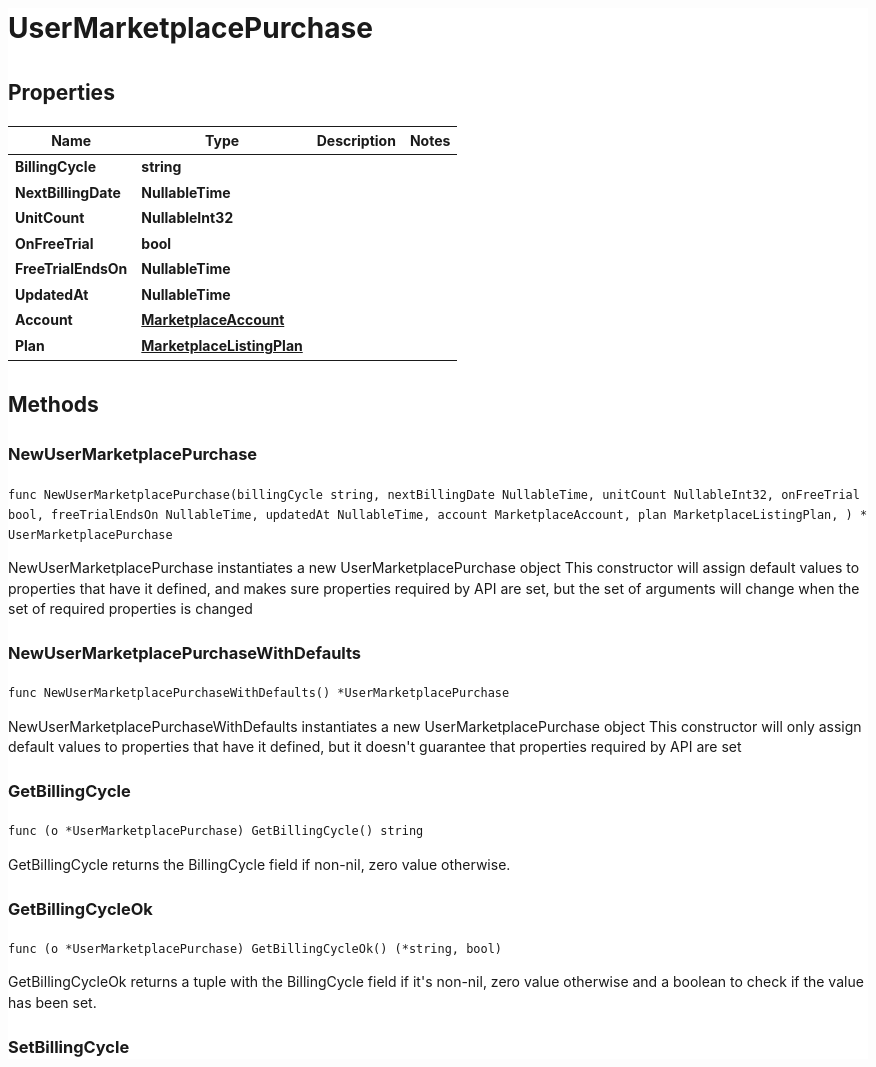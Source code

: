 # UserMarketplacePurchase

## Properties

Name | Type | Description | Notes
------------ | ------------- | ------------- | -------------
**BillingCycle** | **string** |  | 
**NextBillingDate** | **NullableTime** |  | 
**UnitCount** | **NullableInt32** |  | 
**OnFreeTrial** | **bool** |  | 
**FreeTrialEndsOn** | **NullableTime** |  | 
**UpdatedAt** | **NullableTime** |  | 
**Account** | [**MarketplaceAccount**](MarketplaceAccount.md) |  | 
**Plan** | [**MarketplaceListingPlan**](MarketplaceListingPlan.md) |  | 

## Methods

### NewUserMarketplacePurchase

`func NewUserMarketplacePurchase(billingCycle string, nextBillingDate NullableTime, unitCount NullableInt32, onFreeTrial bool, freeTrialEndsOn NullableTime, updatedAt NullableTime, account MarketplaceAccount, plan MarketplaceListingPlan, ) *UserMarketplacePurchase`

NewUserMarketplacePurchase instantiates a new UserMarketplacePurchase object
This constructor will assign default values to properties that have it defined,
and makes sure properties required by API are set, but the set of arguments
will change when the set of required properties is changed

### NewUserMarketplacePurchaseWithDefaults

`func NewUserMarketplacePurchaseWithDefaults() *UserMarketplacePurchase`

NewUserMarketplacePurchaseWithDefaults instantiates a new UserMarketplacePurchase object
This constructor will only assign default values to properties that have it defined,
but it doesn't guarantee that properties required by API are set

### GetBillingCycle

`func (o *UserMarketplacePurchase) GetBillingCycle() string`

GetBillingCycle returns the BillingCycle field if non-nil, zero value otherwise.

### GetBillingCycleOk

`func (o *UserMarketplacePurchase) GetBillingCycleOk() (*string, bool)`

GetBillingCycleOk returns a tuple with the BillingCycle field if it's non-nil, zero value otherwise
and a boolean to check if the value has been set.

### SetBillingCycle
